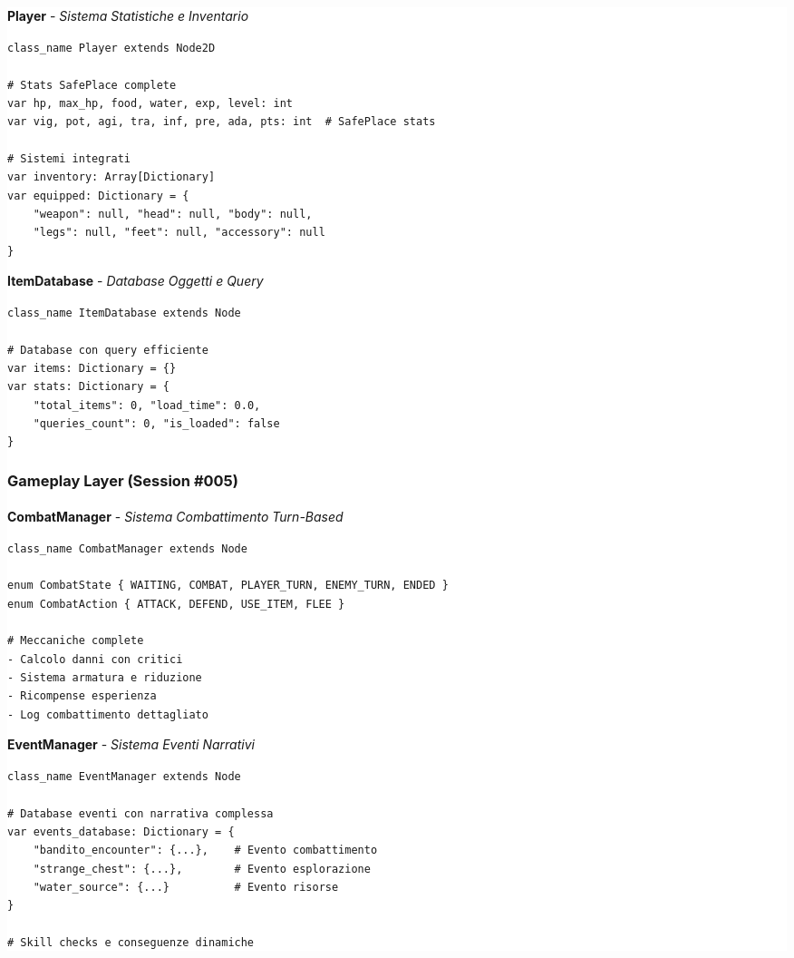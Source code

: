 **Player** - *Sistema Statistiche e Inventario*
```gdscript
class_name Player extends Node2D

# Stats SafePlace complete
var hp, max_hp, food, water, exp, level: int
var vig, pot, agi, tra, inf, pre, ada, pts: int  # SafePlace stats

# Sistemi integrati
var inventory: Array[Dictionary]
var equipped: Dictionary = {
    "weapon": null, "head": null, "body": null,
    "legs": null, "feet": null, "accessory": null
}
```

**ItemDatabase** - *Database Oggetti e Query*
```gdscript
class_name ItemDatabase extends Node

# Database con query efficiente
var items: Dictionary = {}
var stats: Dictionary = {
    "total_items": 0, "load_time": 0.0,
    "queries_count": 0, "is_loaded": false
}
```

### Gameplay Layer (Session #005)

**CombatManager** - *Sistema Combattimento Turn-Based*
```gdscript
class_name CombatManager extends Node

enum CombatState { WAITING, COMBAT, PLAYER_TURN, ENEMY_TURN, ENDED }
enum CombatAction { ATTACK, DEFEND, USE_ITEM, FLEE }

# Meccaniche complete
- Calcolo danni con critici
- Sistema armatura e riduzione
- Ricompense esperienza
- Log combattimento dettagliato
```

**EventManager** - *Sistema Eventi Narrativi*
```gdscript
class_name EventManager extends Node

# Database eventi con narrativa complessa
var events_database: Dictionary = {
    "bandito_encounter": {...},    # Evento combattimento
    "strange_chest": {...},        # Evento esplorazione
    "water_source": {...}          # Evento risorse
}

# Skill checks e conseguenze dinamiche
```
